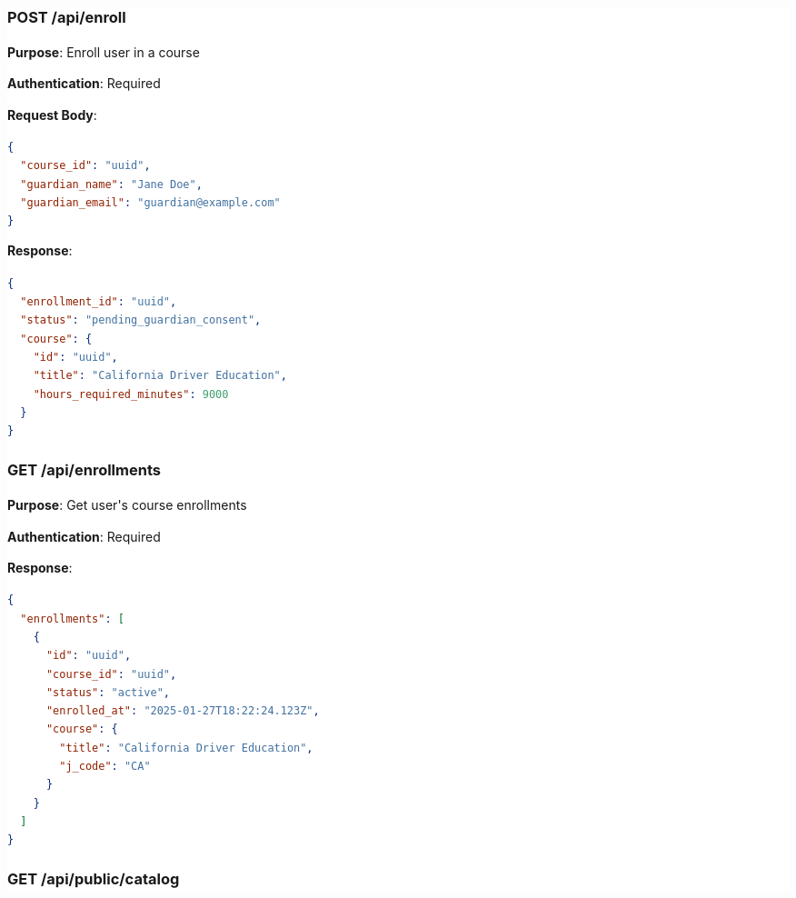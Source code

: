 ### POST /api/enroll

**Purpose**: Enroll user in a course

**Authentication**: Required

**Request Body**:

```json
{
  "course_id": "uuid",
  "guardian_name": "Jane Doe",
  "guardian_email": "guardian@example.com"
}
```

**Response**:

```json
{
  "enrollment_id": "uuid",
  "status": "pending_guardian_consent",
  "course": {
    "id": "uuid",
    "title": "California Driver Education",
    "hours_required_minutes": 9000
  }
}
```

### GET /api/enrollments

**Purpose**: Get user's course enrollments

**Authentication**: Required

**Response**:

```json
{
  "enrollments": [
    {
      "id": "uuid",
      "course_id": "uuid",
      "status": "active",
      "enrolled_at": "2025-01-27T18:22:24.123Z",
      "course": {
        "title": "California Driver Education",
        "j_code": "CA"
      }
    }
  ]
}
```

### GET /api/public/catalog
